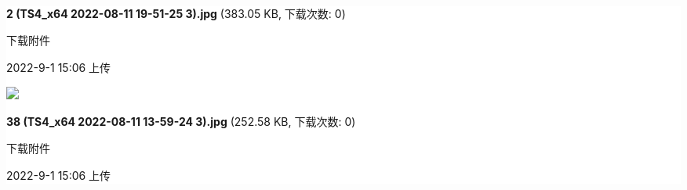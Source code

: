 <strong>2 (TS4_x64 2022-08-11 19-51-25 3).jpg</strong> (383.05 KB, 下载次数: 0)

下载附件

2022-9-1 15:06 上传

<img src="https://img.saraba1st.com/forum/202209/01/150610zqmmbr7pknnktbv3.jpg" referrerpolicy="no-referrer">

<strong>38 (TS4_x64 2022-08-11 13-59-24 3).jpg</strong> (252.58 KB, 下载次数: 0)

下载附件

2022-9-1 15:06 上传


